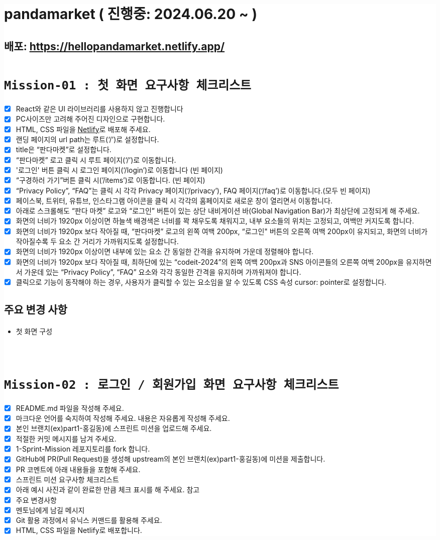 # pandamarket ( 진행중: 2024.06.20 ~ )

## 배포: https://hellopandamarket.netlify.app/


# `Mission-01 : 첫 화면 요구사항 체크리스트`

- [X] React와 같은 UI 라이브러리를 사용하지 않고 진행합니다
- [X]  PC사이즈만 고려해 주어진 디자인으로 구현합니다.
- [X]  HTML, CSS 파일을 [Netlify](https://www.netlify.com/)로 배포해 주세요.
- [X]  랜딩 페이지의 url path는 루트(‘/’)로 설정합니다.
- [X]  title은 “판다마켓”로 설정합니다.
- [X]  “판다마켓” 로고 클릭 시 루트 페이지(‘/’)로 이동합니다.
- [X]  '로그인' 버튼 클릭 시 로그인 페이지(‘/login’)로 이동합니다 (빈 페이지)
- [X]  “구경하러 가기”버튼 클릭 시(’/items’)로 이동합니다. (빈 페이지)
- [X]  “Privacy Policy”, “FAQ”는 클릭 시 각각 Privacy 페이지(‘/privacy’), FAQ 페이지(‘/faq’)로 이동합니다.(모두 빈 페이지)
- [X]  페이스북, 트위터, 유튜브, 인스타그램 아이콘을 클릭 시 각각의 홈페이지로 새로운 창이 열리면서 이동합니다.
- [X]  아래로 스크롤해도 “판다 마켓” 로고와 “로그인” 버튼이 있는 상단 내비게이션 바(Global Navigation Bar)가 최상단에 고정되게 해 주세요.
- [X]  화면의 너비가 1920px 이상이면 하늘색 배경색은 너비를 꽉 채우도록 채워지고, 내부 요소들의 위치는 고정되고, 여백만 커지도록 합니다.
- [X]  화면의 너비가 1920px 보다 작아질 때, “판다마켓” 로고의 왼쪽 여백 200px, “로그인" 버튼의 오른쪽 여백 200px이 유지되고, 화면의 너비가 작아질수록 두 요소 간 거리가 가까워지도록 설정합니다.
- [X]   화면의 너비가 1920px 이상이면 내부에 있는 요소 간 동일한 간격을 유지하며 가운데 정렬해야 합니다.
- [X]  화면의 너비가 1920px 보다 작아질 때, 최하단에 있는 “codeit-2024”의 왼쪽 여백 200px과 SNS 아이콘들의 오른쪽 여백 200px을 유지하면서 가운데 있는 “Privacy Policy”, “FAQ” 요소와 각각 동일한 간격을 유지하며 가까워져야 합니다.
- [X]   클릭으로 기능이 동작해야 하는 경우, 사용자가 클릭할 수 있는 요소임을 알 수 있도록 CSS 속성 cursor: pointer로 설정합니다.

## 주요 변경 사항
- 첫 화면 구성

<br>

# `Mission-02 : 로그인 / 회원가입 화면 요구사항 체크리스트`

- [X]   README.md 파일을 작성해 주세요.
- [X]   마크다운 언어를 숙지하여 작성해 주세요.
 내용은 자유롭게 작성해 주세요.
- [X]    본인 브랜치(ex)part1-홍길동)에 스프린트 미션을 업로드해 주세요.
- [X]   적절한 커밋 메시지를 남겨 주세요.
- [X]   1-Sprint-Mission 레포지토리를 fork 합니다.
- [X]   GitHub에 PR(Pull Request)을 생성해 upstream의 본인 브랜치(ex)part1-홍길동)에 미션을 제출합니다.
- [X]    PR 코멘트에 아래 내용들을 포함해 주세요.
- [X]   스프린트 미션 요구사항 체크리스트
- [X]   아래 예시 사진과 같이 완료한 만큼 체크 표시를 해 주세요. 참고
- [X]    주요 변경사항
- [X]    멘토님에게 남길 메시지
- [X]   Git 활용 과정에서 유닉스 커맨드를 활용해 주세요.
- [X]   HTML, CSS 파일을 Netlify로 배포합니다.
